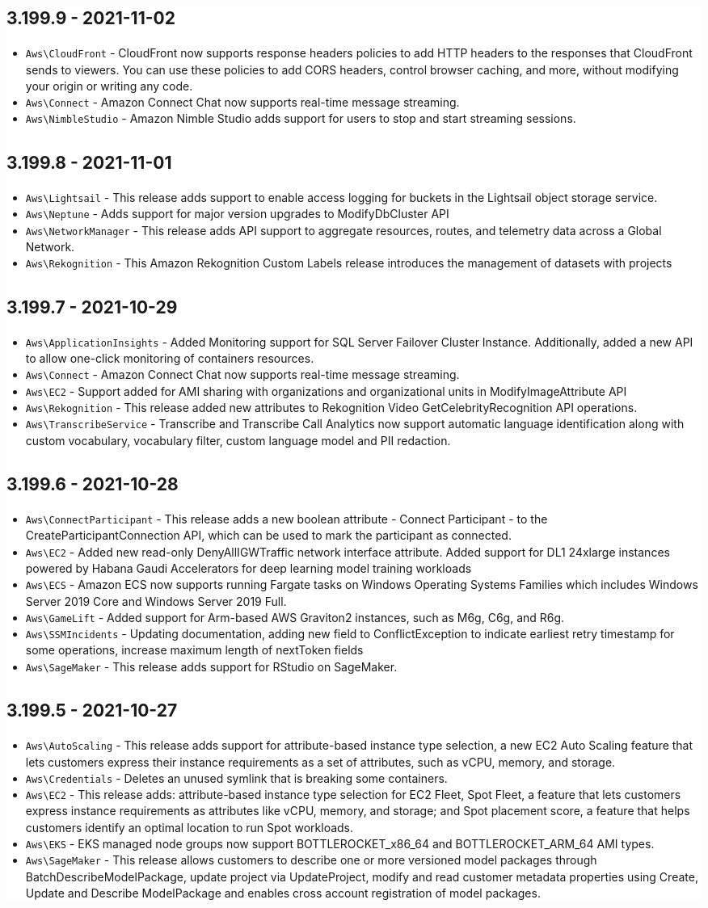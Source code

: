 ## 3.199.9 - 2021-11-02

* `Aws\CloudFront` - CloudFront now supports response headers policies to add HTTP headers to the responses that CloudFront sends to viewers. You can use these policies to add CORS headers, control browser caching, and more, without modifying your origin or writing any code.
* `Aws\Connect` - Amazon Connect Chat now supports real-time message streaming.
* `Aws\NimbleStudio` - Amazon Nimble Studio adds support for users to stop and start streaming sessions.

## 3.199.8 - 2021-11-01

* `Aws\Lightsail` - This release adds support to enable access logging for buckets in the Lightsail object storage service.
* `Aws\Neptune` - Adds support for major version upgrades to ModifyDbCluster API
* `Aws\NetworkManager` - This release adds API support to aggregate resources, routes, and telemetry data across a Global Network.
* `Aws\Rekognition` - This Amazon Rekognition Custom Labels release introduces the management of datasets with projects

## 3.199.7 - 2021-10-29

* `Aws\ApplicationInsights` - Added Monitoring support for SQL Server Failover Cluster Instance. Additionally, added a new API to allow one-click monitoring of containers resources.
* `Aws\Connect` - Amazon Connect Chat now supports real-time message streaming.
* `Aws\EC2` - Support added for AMI sharing with organizations and organizational units in ModifyImageAttribute API
* `Aws\Rekognition` - This release added new attributes to Rekognition Video GetCelebrityRecognition API operations.
* `Aws\TranscribeService` - Transcribe and Transcribe Call Analytics now support automatic language identification along with custom vocabulary, vocabulary filter, custom language model and PII redaction.

## 3.199.6 - 2021-10-28

* `Aws\ConnectParticipant` - This release adds a new boolean attribute - Connect Participant - to the CreateParticipantConnection API, which can be used to mark the participant as connected.
* `Aws\EC2` - Added new read-only DenyAllIGWTraffic network interface attribute. Added support for DL1 24xlarge instances powered by Habana Gaudi Accelerators for deep learning model training workloads
* `Aws\ECS` - Amazon ECS now supports running Fargate tasks on Windows Operating Systems Families which includes Windows Server 2019 Core and Windows Server 2019 Full.
* `Aws\GameLift` - Added support for Arm-based AWS Graviton2 instances, such as M6g, C6g, and R6g.
* `Aws\SSMIncidents` - Updating documentation, adding new field to ConflictException to indicate earliest retry timestamp for some operations, increase maximum length of nextToken fields
* `Aws\SageMaker` - This release adds support for RStudio on SageMaker.

## 3.199.5 - 2021-10-27

* `Aws\AutoScaling` - This release adds support for attribute-based instance type selection, a new EC2 Auto Scaling feature that lets customers express their instance requirements as a set of attributes, such as vCPU, memory, and storage.
* `Aws\Credentials` - Deletes an unused symlink that is breaking some containers.
* `Aws\EC2` - This release adds: attribute-based instance type selection for EC2 Fleet, Spot Fleet, a feature that lets customers express instance requirements as attributes like vCPU, memory, and storage; and Spot placement score, a feature that helps customers identify an optimal location to run Spot workloads.
* `Aws\EKS` - EKS managed node groups now support BOTTLEROCKET_x86_64 and BOTTLEROCKET_ARM_64 AMI types.
* `Aws\SageMaker` - This release allows customers to describe one or more versioned model packages through BatchDescribeModelPackage, update project via UpdateProject, modify and read customer metadata properties using Create, Update and Describe ModelPackage and enables cross account registration of model packages.